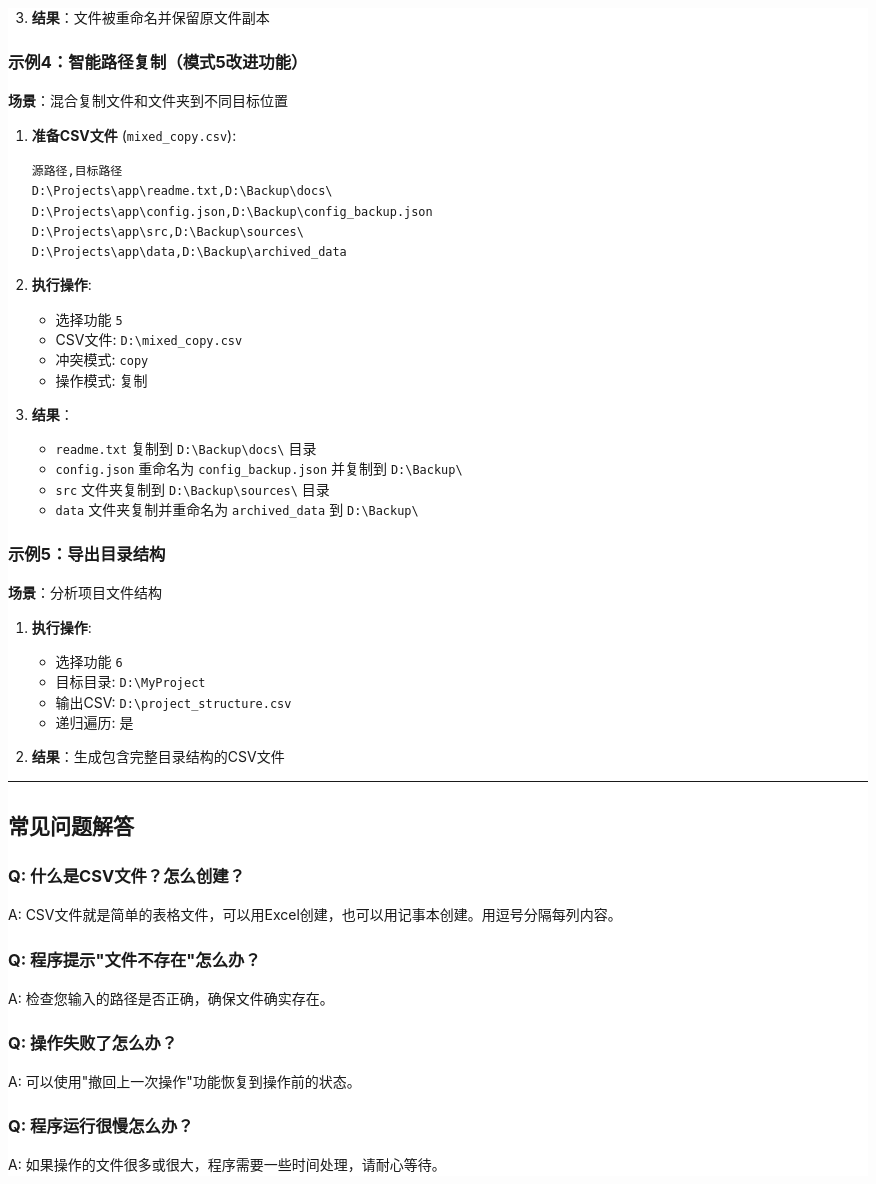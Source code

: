 3. **结果**：文件被重命名并保留原文件副本

### 示例4：智能路径复制（模式5改进功能）

**场景**：混合复制文件和文件夹到不同目标位置

1. **准备CSV文件** (`mixed_copy.csv`):
   ```
   源路径,目标路径
   D:\Projects\app\readme.txt,D:\Backup\docs\
   D:\Projects\app\config.json,D:\Backup\config_backup.json
   D:\Projects\app\src,D:\Backup\sources\
   D:\Projects\app\data,D:\Backup\archived_data
   ```

2. **执行操作**:
   - 选择功能 `5`
   - CSV文件: `D:\mixed_copy.csv`
   - 冲突模式: `copy`
   - 操作模式: 复制

3. **结果**：
   - `readme.txt` 复制到 `D:\Backup\docs\` 目录
   - `config.json` 重命名为 `config_backup.json` 并复制到 `D:\Backup\`
   - `src` 文件夹复制到 `D:\Backup\sources\` 目录
   - `data` 文件夹复制并重命名为 `archived_data` 到 `D:\Backup\`

### 示例5：导出目录结构

**场景**：分析项目文件结构

1. **执行操作**:
   - 选择功能 `6`
   - 目标目录: `D:\MyProject`
   - 输出CSV: `D:\project_structure.csv`
   - 递归遍历: 是

2. **结果**：生成包含完整目录结构的CSV文件

---

## 常见问题解答

### Q: 什么是CSV文件？怎么创建？
A: CSV文件就是简单的表格文件，可以用Excel创建，也可以用记事本创建。用逗号分隔每列内容。

### Q: 程序提示"文件不存在"怎么办？
A: 检查您输入的路径是否正确，确保文件确实存在。

### Q: 操作失败了怎么办？
A: 可以使用"撤回上一次操作"功能恢复到操作前的状态。

### Q: 程序运行很慢怎么办？
A: 如果操作的文件很多或很大，程序需要一些时间处理，请耐心等待。
